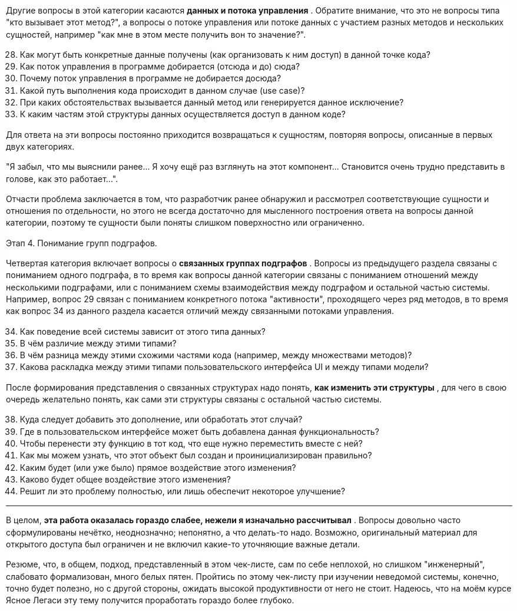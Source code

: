 Другие вопросы в этой категории касаются  **данных и потока управления** . Обратите внимание, что это не вопросы типа "кто вызывает этот метод?", а вопросы о потоке управления или потоке данных с участием разных методов и нескольких сущностей, например "как мне в этом месте получить вон то значение?".

28. Как могут быть конкретные данные получены (как организовать к ним доступ) в данной точке кода?
29. Как поток управления в программе добирается (отсюда и до) сюда?
30. Почему поток управления в программе не добирается досюда?
31. Какой путь выполнения кода происходит в данном случае (use case)?
32. При каких обстоятельствах вызывается данный метод или генерируется данное исключение?
33. К каким частям этой структуры данных осуществляется доступ в данном коде?

Для ответа на эти вопросы постоянно приходится возвращаться к сущностям, повторяя вопросы, описанные в первых двух категориях.

"Я забыл, что мы выяснили ранее... Я хочу ещё раз взглянуть на этот компонент... Становится очень трудно представить в голове, как это работает...".

Отчасти проблема заключается в том, что разработчик ранее обнаружил и рассмотрел соответствующие сущности и отношения по отдельности, но этого не всегда достаточно для мысленного построения ответа на вопросы данной категории, поэтому те сущности были поняты слишком поверхностно или ограниченно.

Этап 4. Понимание групп подграфов.

Четвертая категория включает вопросы о  **связанных группах подграфов** . Вопросы из предыдущего раздела связаны с пониманием одного подграфа, в то время как вопросы данной категории связаны с пониманием отношений между несколькими подграфами, или с пониманием схемы взаимодействия между подграфом и остальной частью системы. Например, вопрос 29 связан с пониманием конкретного потока "активности", проходящего через ряд методов, в то время как вопрос 34 из данного раздела касается отличий между связанными потоками управления.

34. Как поведение всей системы зависит от этого типа данных?
35. В чём различие между этими типами?
36. В чём разница между этими схожими частями кода (например, между множествами методов)?
37. Какова раскладка между этими типами пользовательского интерфейса UI и между типами модели?

После формирования представления о связанных структурах надо понять,  **как изменить эти структуры** , для чего в свою очередь желательно понять, как сами эти структуры связаны с остальной частью системы.

38. Куда следует добавить это дополнение, или обработать этот случай?
39. Где в пользовательском интерфейсе может быть добавлена данная функциональность?
40. Чтобы перенести эту функцию в тот код, что еще нужно переместить вместе с ней?
41. Как мы можем узнать, что этот объект был создан и проинициализирован правильно?
42. Каким будет (или уже было) прямое воздействие этого изменения?
43. Каково будет общее воздействие этого изменения?
44. Решит ли это проблему полностью, или лишь обеспечит некоторое улучшение?

---

В целом,  **эта работа оказалась гораздо слабее, нежели я изначально рассчитывал** . Вопросы довольно часто сформулированы нечётко, неоднозначно; непонятно, а что делать-то надо. Возможно, оригинальный материал для открытого доступа был ограничен и не включил какие-то уточняющие важные детали.

Резюме, что, в общем, подход, представленный в этом чек-листе, сам по себе неплохой, но слишком "инженерный", слабовато формализован, много белых пятен. Пройтись по этому чек-листу при изучении неведомой системы, конечно, точно будет полезно, но с другой стороны, ожидать высокой продуктивности от него не стоит. Надеюсь, что на моём курсе Ясное Легаси эту тему получится проработать гораздо более глубоко.
